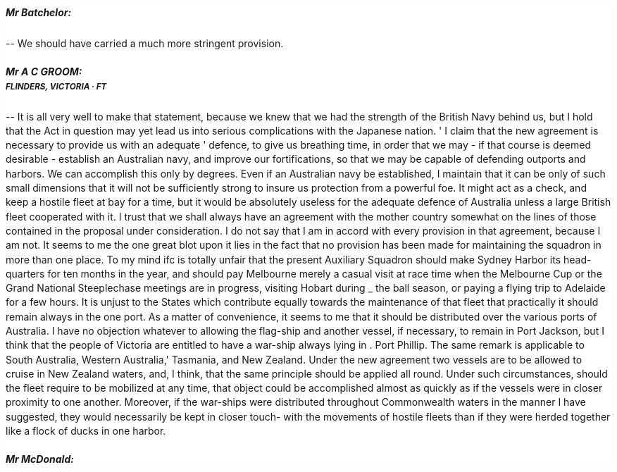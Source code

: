 ##### Mr Batchelor:

-- We should have carried a much more stringent provision. 

##### Mr A C GROOM:<br><small class="text-muted">FLINDERS, VICTORIA &middot; FT</small>

-- It is all very well to make that statement, because we knew that we had the strength of the British Navy behind us, but I hold that the Act in question may yet lead us into serious complications with the Japanese nation. ' I claim that the new agreement is necessary to provide us with an adequate ' defence, to give us breathing time, in order that we may - if that course is deemed desirable - establish an Australian navy, and improve our fortifications, so that we may be capable of defending outports and harbors. We can accomplish this only by degrees. Even if an Australian navy be established, I maintain that it can be only of such small dimensions that it will not be sufficiently strong to insure us protection from a powerful foe. It might act as a check, and keep a hostile fleet at bay for a time, but it would be absolutely useless for the adequate defence of Australia unless a large British fleet cooperated with it. I trust that we shall always have an agreement with the mother country somewhat on the lines of those contained in the proposal under consideration. I do not say that I am in accord with every provision in that agreement, because I am not. It seems to me the one great blot upon it lies in the fact that no provision has been made for maintaining the squadron in more than one place. To my mind ifc is totally unfair that the present Auxiliary Squadron should make Sydney Harbor its head-quarters for ten months in the year, and should pay Melbourne merely a casual visit at race time when the Melbourne Cup or the Grand National Steeplechase meetings are in progress, visiting Hobart during _ the ball season, or paying a flying trip to Adelaide for a few hours. It is unjust to the States which contribute equally towards the maintenance of that fleet that practically it should remain always in the one port. As a matter of convenience, it seems to me that it should be distributed over  the various ports of Australia. I have no objection whatever to allowing the flag-ship and another vessel, if necessary, to remain in Port Jackson, but I think that the people of Victoria are entitled to have a war-ship always lying in . Port Phillip. The same remark is applicable to South Australia, Western Australia,' Tasmania, and New Zealand. Under the new agreement two vessels are to be allowed to cruise in New Zealand waters, and, I think, that the same principle should be applied all round. Under such circumstances, should the fleet require to be mobilized at any time, that object could be accomplished almost as quickly as if the vessels were in closer proximity to one another. Moreover, if the war-ships were distributed throughout Commonwealth waters in the manner I have suggested, they would necessarily be kept in closer touch- with the movements of hostile fleets than if they were herded together like a flock of ducks in one harbor. 

##### Mr McDonald:
